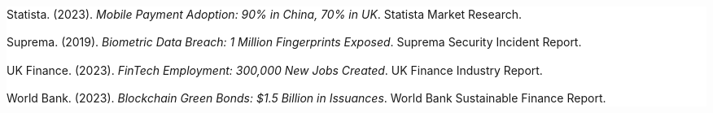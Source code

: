 Statista. (2023). *Mobile Payment Adoption: 90% in China, 70% in UK*. Statista Market Research.

Suprema. (2019). *Biometric Data Breach: 1 Million Fingerprints Exposed*. Suprema Security Incident Report.

UK Finance. (2023). *FinTech Employment: 300,000 New Jobs Created*. UK Finance Industry Report.

World Bank. (2023). *Blockchain Green Bonds: $1.5 Billion in Issuances*. World Bank Sustainable Finance Report.